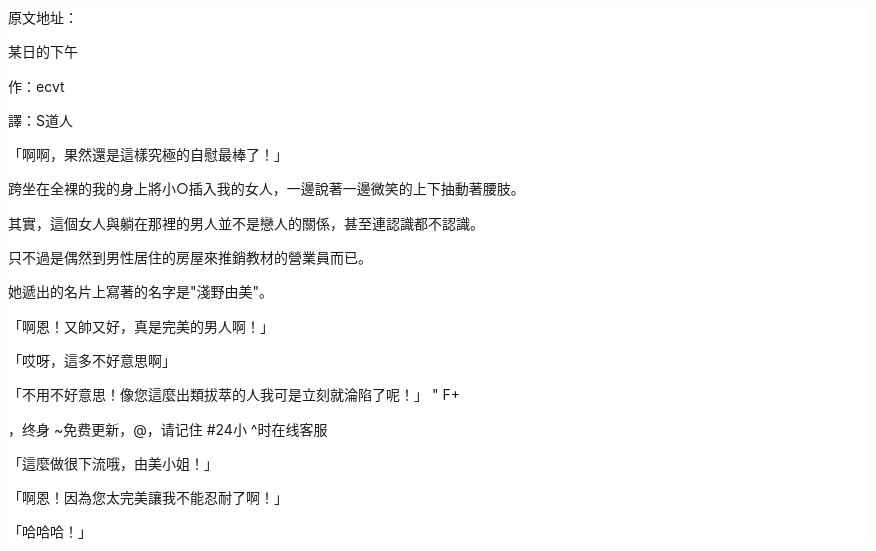 原文地址：





某日的下午





作：ecvt



譯：S道人





「啊啊，果然還是這樣究極的自慰最棒了！」



跨坐在全裸的我的身上將小○插入我的女人，一邊說著一邊微笑的上下抽動著腰肢。





其實，這個女人與躺在那裡的男人並不是戀人的關係，甚至連認識都不認識。



只不過是偶然到男性居住的房屋來推銷教材的營業員而已。





她遞出的名片上寫著的名字是"淺野由美"。





「啊恩！又帥又好，真是完美的男人啊！」





「哎呀，這多不好意思啊」



「不用不好意思！像您這麼出類拔萃的人我可是立刻就淪陷了呢！」 " F+



，终身 ~免费更新，@，请记住 #24小 ^时在线客服



「這麼做很下流哦，由美小姐！」



「啊恩！因為您太完美讓我不能忍耐了啊！」



「哈哈哈！」



